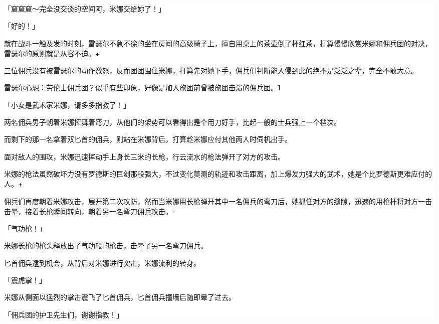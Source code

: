 

「窟窟窟～完全没交谈的空间阿，米娜交给妳了！」



「好的！」



就在战斗一触及发的时刻，雷瑟尔不急不徐的坐在房间的高级椅子上，擅自用桌上的茶壶倒了杯红茶，打算慢慢欣赏米娜和佣兵团的对决，雷瑟尔的原则就是从容不迫。+



三位佣兵没有被雷瑟尔的动作激怒，反而团团围住米娜，打算先对她下手，佣兵们判断能入侵到此的绝不是泛泛之辈，完全不敢大意。





雷瑟尔心想：劳伦士佣兵团？似乎有些印象，好像是加入旅团前曾被旅团击溃的佣兵团。1





「小女是武术家米娜，请多多指教了！」



两名佣兵男子朝着米娜挥舞着弯刀，从他们的架势可以看得出是个用刀好手，比起一般的士兵强上一个档次。



而剩下的那一名拿着双匕首的佣兵，则站在米娜背后，打算趁米娜应付其他两人时伺机出手。



面对敌人的围攻，米娜迅速挥动手上身长三米的长枪，行云流水的枪法弹开了对方​​的攻击。



米娜的枪法虽然破坏力没有罗德斯的巨剑那般强大，不过变化莫测的轨迹和攻击距离，加上爆发力强大的武术，她是个比罗德斯更难应付的人。+





佣兵们再度朝着米娜攻击，展开第二次攻防，然而当米娜用长枪弹开其中一名佣兵的弯刀后，她抓住对方的缝隙，迅速的用枪杆将对方一击击晕，接着长枪瞬间转向，朝着另一名弯刀佣兵攻击。-



「气功枪！」



米娜长枪的枪头释放出了气功般的枪击，击晕了另一名弯刀佣兵。



匕首佣兵逮到机会，从背后对米娜进行突击，米娜流利的转身。





「震虎掌！」



米娜从侧面以猛烈的掌击震飞了匕首佣兵，匕首佣兵撞墙后随即晕了过去。





「佣兵团的护卫先生们，谢谢指教！」

